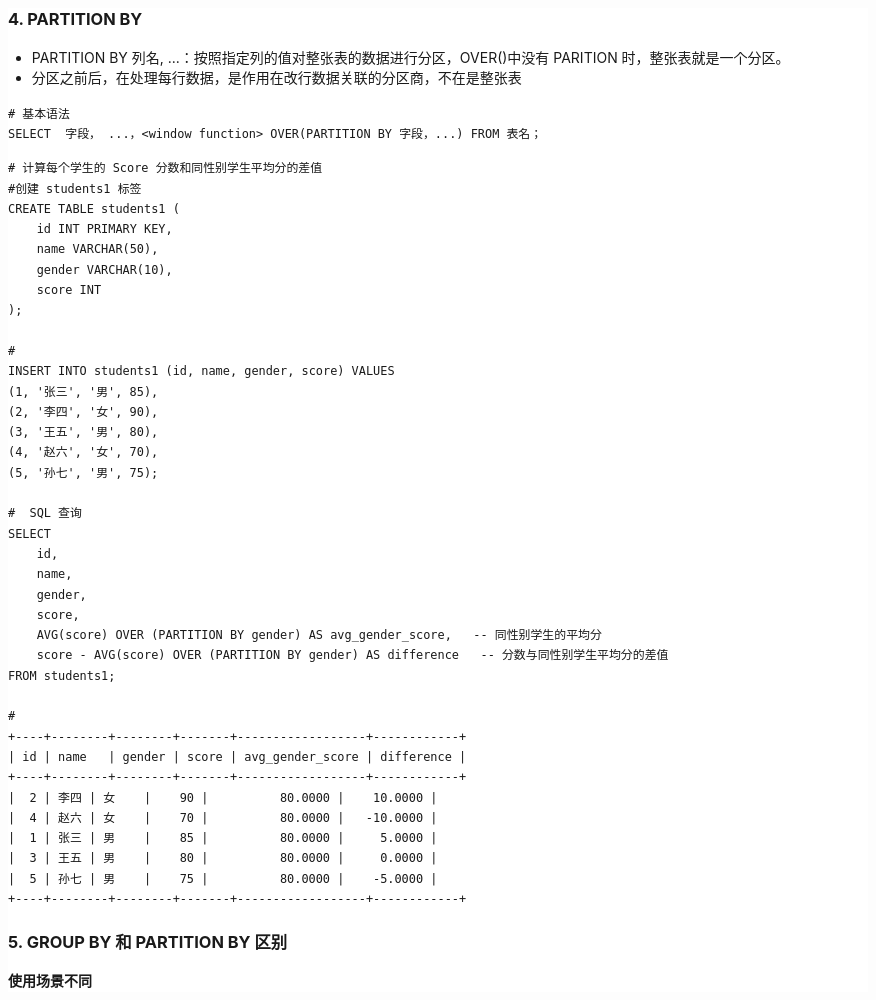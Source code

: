 ### 4. PARTITION BY

- PARTITION BY 列名, ...：按照指定列的值对整张表的数据进行分区，OVER()中没有 PARITION 时，整张表就是一个分区。
- 分区之前后，在处理每行数据，<window  function>是作用在改行数据关联的分区商，不在是整张表

```mysql
# 基本语法
SELECT  字段， ...，<window function> OVER(PARTITION BY 字段，...) FROM 表名；
```

```mysql
# 计算每个学生的 Score 分数和同性别学生平均分的差值
#创建 students1 标签
CREATE TABLE students1 (
    id INT PRIMARY KEY,
    name VARCHAR(50),
    gender VARCHAR(10),
    score INT
);

#
INSERT INTO students1 (id, name, gender, score) VALUES
(1, '张三', '男', 85),
(2, '李四', '女', 90),
(3, '王五', '男', 80),
(4, '赵六', '女', 70),
(5, '孙七', '男', 75);

#  SQL 查询
SELECT
    id,
    name,
    gender,
    score,
    AVG(score) OVER (PARTITION BY gender) AS avg_gender_score,   -- 同性别学生的平均分
    score - AVG(score) OVER (PARTITION BY gender) AS difference   -- 分数与同性别学生平均分的差值
FROM students1;

#
+----+--------+--------+-------+------------------+------------+
| id | name   | gender | score | avg_gender_score | difference |
+----+--------+--------+-------+------------------+------------+
|  2 | 李四 | 女    |    90 |          80.0000 |    10.0000 |
|  4 | 赵六 | 女    |    70 |          80.0000 |   -10.0000 |
|  1 | 张三 | 男    |    85 |          80.0000 |     5.0000 |
|  3 | 王五 | 男    |    80 |          80.0000 |     0.0000 |
|  5 | 孙七 | 男    |    75 |          80.0000 |    -5.0000 |
+----+--------+--------+-------+------------------+------------+
```

### 5. GROUP BY 和 PARTITION BY 区别

**使用场景不同**

